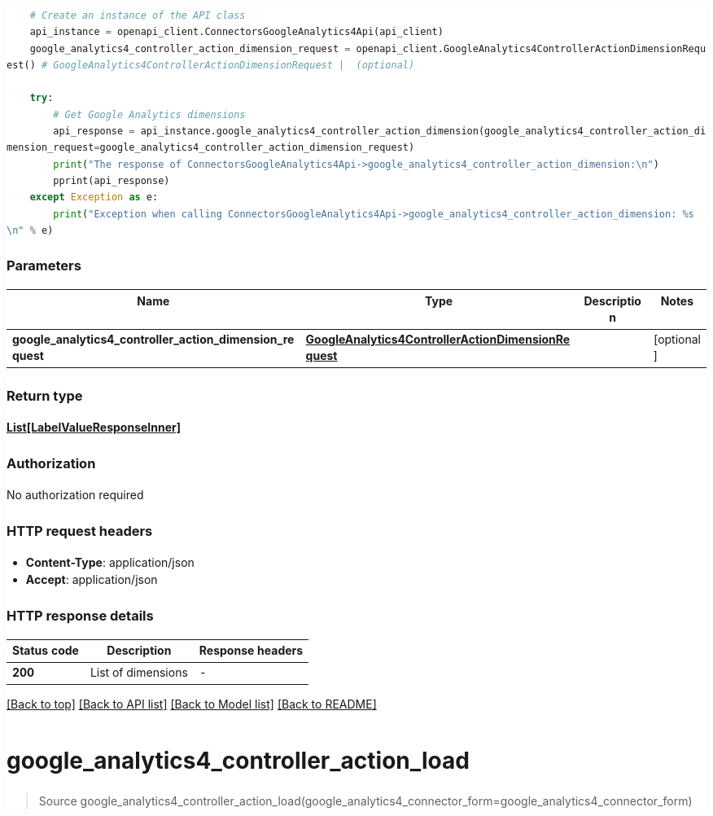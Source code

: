 ```python
    # Create an instance of the API class
    api_instance = openapi_client.ConnectorsGoogleAnalytics4Api(api_client)
    google_analytics4_controller_action_dimension_request = openapi_client.GoogleAnalytics4ControllerActionDimensionRequest() # GoogleAnalytics4ControllerActionDimensionRequest |  (optional)

    try:
        # Get Google Analytics dimensions
        api_response = api_instance.google_analytics4_controller_action_dimension(google_analytics4_controller_action_dimension_request=google_analytics4_controller_action_dimension_request)
        print("The response of ConnectorsGoogleAnalytics4Api->google_analytics4_controller_action_dimension:\n")
        pprint(api_response)
    except Exception as e:
        print("Exception when calling ConnectorsGoogleAnalytics4Api->google_analytics4_controller_action_dimension: %s\n" % e)
```



### Parameters


Name | Type | Description  | Notes
------------- | ------------- | ------------- | -------------
 **google_analytics4_controller_action_dimension_request** | [**GoogleAnalytics4ControllerActionDimensionRequest**](GoogleAnalytics4ControllerActionDimensionRequest.md)|  | [optional] 

### Return type

[**List[LabelValueResponseInner]**](LabelValueResponseInner.md)

### Authorization

No authorization required

### HTTP request headers

 - **Content-Type**: application/json
 - **Accept**: application/json

### HTTP response details

| Status code | Description | Response headers |
|-------------|-------------|------------------|
**200** | List of dimensions |  -  |

[[Back to top]](#) [[Back to API list]](../README.md#documentation-for-api-endpoints) [[Back to Model list]](../README.md#documentation-for-models) [[Back to README]](../README.md)

# **google_analytics4_controller_action_load**
> Source google_analytics4_controller_action_load(google_analytics4_connector_form=google_analytics4_connector_form)
